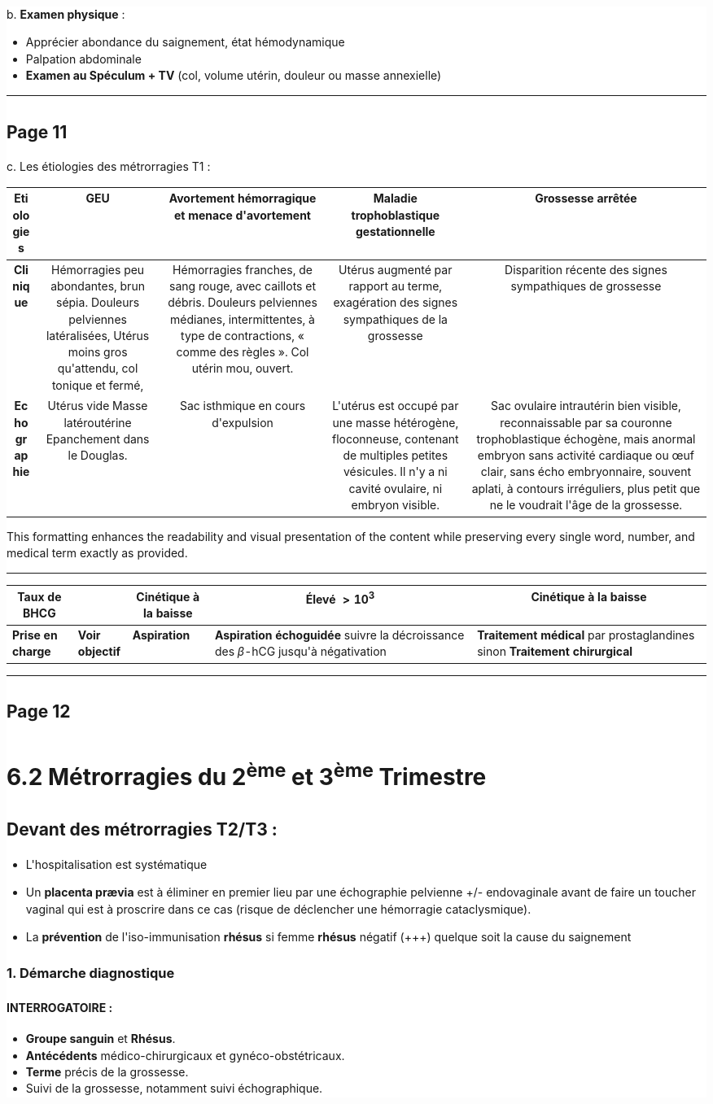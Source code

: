   b. **Examen physique** :
  - Apprécier abondance du saignement, état hémodynamique
  - Palpation abdominale
  - **Examen au Spéculum + TV** (col, volume utérin, douleur ou masse annexielle)

---

## Page 11

c. Les étiologies des métrorragies T1 :

| **Etiologies** | **GEU** | **Avortement hémorragique et menace d'avortement** | **Maladie trophoblastique gestationnelle** | **Grossesse arrêtée** |
| :-------------: | :-----: | :------------------------------------------------: | :--------------------------------------: | :---------------------: |
| **Clinique**    | Hémorragies peu abondantes, brun sépia. Douleurs pelviennes latéralisées, Utérus moins gros qu'attendu, col tonique et fermé, | Hémorragies franches, de sang rouge, avec caillots et débris. Douleurs pelviennes médianes, intermittentes, à type de contractions, « comme des règles ». Col utérin mou, ouvert. | Utérus augmenté par rapport au terme, exagération des signes sympathiques de la grossesse | Disparition récente des signes sympathiques de grossesse |
| **Echographie** | Utérus vide Masse latéroutérine Epanchement dans le Douglas. | Sac isthmique en cours d'expulsion | L'utérus est occupé par une masse hétérogène, floconneuse, contenant de multiples petites vésicules. Il n'y a ni cavité ovulaire, ni embryon visible. | Sac ovulaire intrautérin bien visible, reconnaissable par sa couronne trophoblastique échogène, mais anormal embryon sans activité cardiaque ou œuf clair, sans écho embryonnaire, souvent aplati, à contours irréguliers, plus petit que ne le voudrait l'âge de la grossesse. |


This formatting enhances the readability and visual presentation of the content while preserving every single word, number, and medical term exactly as provided.

---


| **Taux de BHCG** |  | **Cinétique à la baisse** | **Élevé** $>10^{3}$ | **Cinétique à la baisse** |
|------------------|--|---------------------------|-------------------|---------------------------|
| **Prise en charge** | **Voir objectif** | **Aspiration** | **Aspiration échoguidée** suivre la décroissance des $\beta$-hCG jusqu'à négativation | **Traitement médical** par prostaglandines sinon **Traitement chirurgical** |

---

## Page 12

# 6.2 **Métrorragies** du **2<sup>ème</sup>** et **3<sup>ème</sup> Trimestre**

## Devant des **métrorragies** **T2/T3** :

- L'hospitalisation est systématique

- Un **placenta prævia** est à éliminer en premier lieu par une échographie pelvienne +/- endovaginale avant de faire un toucher vaginal qui est à proscrire dans ce cas (risque de déclencher une hémorragie cataclysmique).

- La **prévention** de l'iso-immunisation **rhésus** si femme **rhésus** négatif (+++) quelque soit la cause du saignement

### 1. **Démarche diagnostique**

#### **INTERROGATOIRE** :

- **Groupe sanguin** et **Rhésus**.
- **Antécédents** médico-chirurgicaux et gynéco-obstétricaux.
- **Terme** précis de la grossesse.
- Suivi de la grossesse, notamment suivi échographique.
